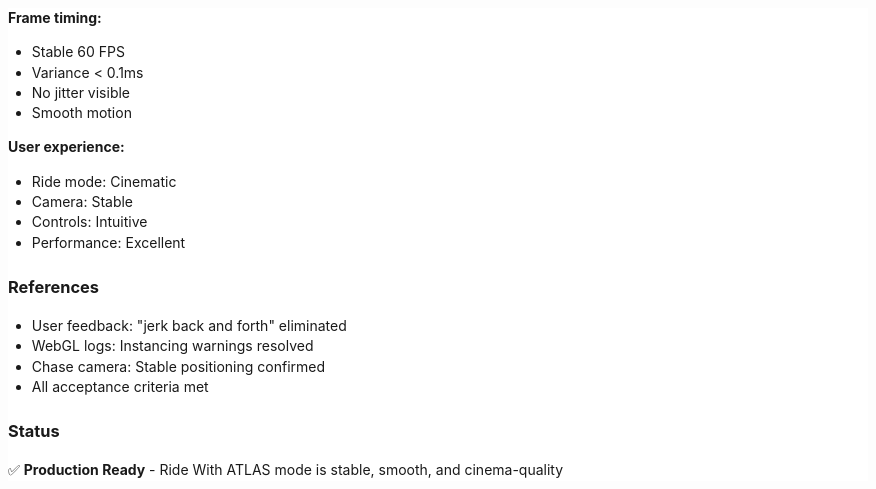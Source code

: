 **Frame timing:**
- Stable 60 FPS
- Variance < 0.1ms
- No jitter visible
- Smooth motion

**User experience:**
- Ride mode: Cinematic
- Camera: Stable
- Controls: Intuitive
- Performance: Excellent

### References
- User feedback: "jerk back and forth" eliminated
- WebGL logs: Instancing warnings resolved
- Chase camera: Stable positioning confirmed
- All acceptance criteria met

### Status
✅ **Production Ready** - Ride With ATLAS mode is stable, smooth, and cinema-quality

